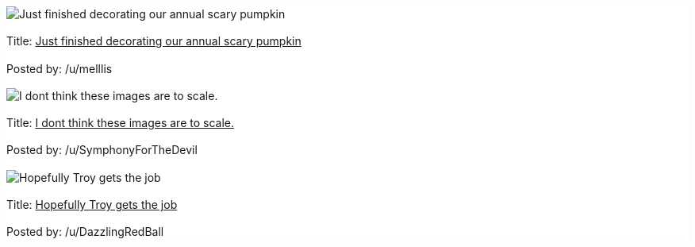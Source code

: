 <div class="card">
  <div class="card-image">
    <img class="post-img" src="https://i.redd.it/kaocxhl83rt51.jpg" alt="Just finished decorating our annual scary pumpkin" title="Just finished decorating our annual scary pumpkin" />
  </div>
  <div class="card-content">
    <div class="media">
      <div class="media-content">
        <p class="title is-4">
           Title: <a href="https://www.reddit.com/r/funny/comments/jd6rqb/just_finished_decorating_our_annual_scary_pumpkin/">Just finished decorating our annual scary pumpkin</a>
        </p>
        <p class="subtitle is-4">Posted by: /u/melllis</p>
      </div>
    </div>
  </div>
</div>

<div class="card">
  <div class="card-image">
    <img class="post-img" src="https://i.imgur.com/tKx3mgv.jpg" alt="I dont think these images are to scale." title="I dont think these images are to scale." />
  </div>
  <div class="card-content">
    <div class="media">
      <div class="media-content">
        <p class="title is-4">
           Title: <a href="https://www.reddit.com/r/CrappyDesign/comments/jd0j8u/i_dont_think_these_images_are_to_scale/">I dont think these images are to scale.</a>
        </p>
        <p class="subtitle is-4">Posted by: /u/SymphonyForTheDevil</p>
      </div>
    </div>
  </div>
</div>

<div class="card">
  <div class="card-image">
    <img class="post-img" src="https://i.redd.it/aqd7ghh4vfe51.jpg" alt="Hopefully Troy gets the job" title="Hopefully Troy gets the job" />
  </div>
  <div class="card-content">
    <div class="media">
      <div class="media-content">
        <p class="title is-4">
           Title: <a href="https://www.reddit.com/r/Eyebleach/comments/jcjch1/hopefully_troy_gets_the_job/">Hopefully Troy gets the job</a>
        </p>
        <p class="subtitle is-4">Posted by: /u/DazzlingRedBall</p>
      </div>
    </div>
  </div>
</div>

